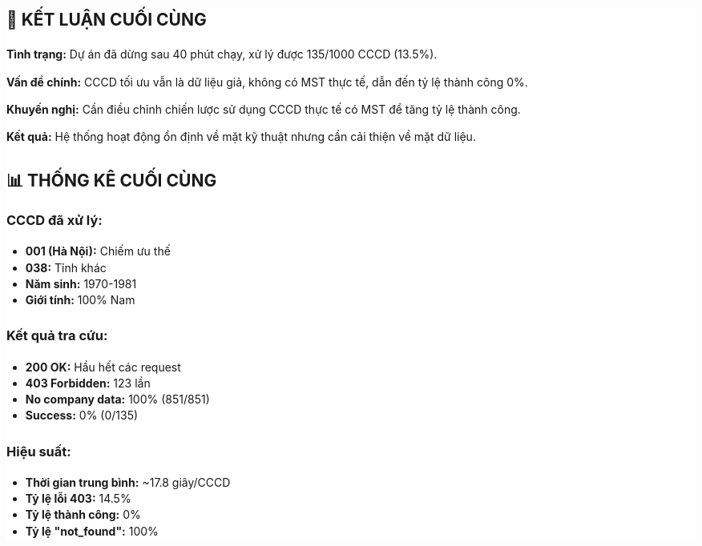 ## 🎯 KẾT LUẬN CUỐI CÙNG

**Tình trạng:** Dự án đã dừng sau 40 phút chạy, xử lý được 135/1000 CCCD (13.5%).

**Vấn đề chính:** CCCD tối ưu vẫn là dữ liệu giả, không có MST thực tế, dẫn đến tỷ lệ thành công 0%.

**Khuyến nghị:** Cần điều chỉnh chiến lược sử dụng CCCD thực tế có MST để tăng tỷ lệ thành công.

**Kết quả:** Hệ thống hoạt động ổn định về mặt kỹ thuật nhưng cần cải thiện về mặt dữ liệu.

## 📊 THỐNG KÊ CUỐI CÙNG

### CCCD đã xử lý:
- **001 (Hà Nội):** Chiếm ưu thế
- **038:** Tỉnh khác
- **Năm sinh:** 1970-1981
- **Giới tính:** 100% Nam

### Kết quả tra cứu:
- **200 OK:** Hầu hết các request
- **403 Forbidden:** 123 lần
- **No company data:** 100% (851/851)
- **Success:** 0% (0/135)

### Hiệu suất:
- **Thời gian trung bình:** ~17.8 giây/CCCD
- **Tỷ lệ lỗi 403:** 14.5%
- **Tỷ lệ thành công:** 0%
- **Tỷ lệ "not_found":** 100%